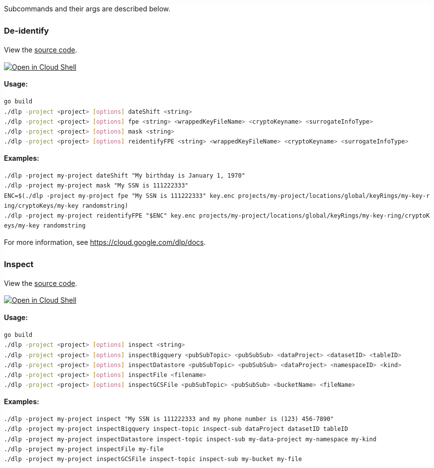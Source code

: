 Subcommands and their args are described below.

### De-identify

View the [source code](deid.go).

[![Open in Cloud Shell][shell_img]](https://console.cloud.google.com/cloudshell/open?git_repo=https://github.com/GoogleCloudPlatform/golang-samples&page=editor&open_in_editor=dlp/dlp_snippets/deid.go,dlp/dlp_snippets/README.md)

__Usage:__
```bash
go build
./dlp -project <project> [options] dateShift <string>
./dlp -project <project> [options] fpe <string> <wrappedKeyFileName> <cryptoKeyname> <surrogateInfoType>
./dlp -project <project> [options] mask <string>
./dlp -project <project> [options] reidentifyFPE <string> <wrappedKeyFileName> <cryptoKeyname> <surrogateInfoType>
```

__Examples:__
```
./dlp -project my-project dateShift "My birthday is January 1, 1970"
./dlp -project my-project mask "My SSN is 111222333"
ENC=$(./dlp -project my-project fpe "My SSN is 111222333" key.enc projects/my-project/locations/global/keyRings/my-key-ring/cryptoKeys/my-key randomstring)
./dlp -project my-project reidentifyFPE "$ENC" key.enc projects/my-project/locations/global/keyRings/my-key-ring/cryptoKeys/my-key randomstring
```

For more information, see https://cloud.google.com/dlp/docs.

### Inspect

View the [source code](inspect.go).

[![Open in Cloud Shell][shell_img]](https://console.cloud.google.com/cloudshell/open?git_repo=https://github.com/GoogleCloudPlatform/golang-samples&page=editor&open_in_editor=dlp/dlp_snippets/inspect.go,dlp/dlp_snippets/README.md)

__Usage:__
```bash
go build
./dlp -project <project> [options] inspect <string>
./dlp -project <project> [options] inspectBigquery <pubSubTopic> <pubSubSub> <dataProject> <datasetID> <tableID>
./dlp -project <project> [options] inspectDatastore <pubSubTopic> <pubSubSub> <dataProject> <namespaceID> <kind>
./dlp -project <project> [options] inspectFile <filename>
./dlp -project <project> [options] inspectGCSFile <pubSubTopic> <pubSubSub> <bucketName> <fileName>
```

__Examples:__
```
./dlp -project my-project inspect "My SSN is 111222333 and my phone number is (123) 456-7890"
./dlp -project my-project inspectBigquery inspect-topic inspect-sub dataProject datasetID tableID
./dlp -project my-project inspectDatastore inspect-topic inspect-sub my-data-project my-namespace my-kind
./dlp -project my-project inspectFile my-file
./dlp -project my-project inspectGCSFile inspect-topic inspect-sub my-bucket my-file
```


[shell_img]: http://gstatic.com/cloudssh/images/open-btn.png
[shell_link]: https://console.cloud.google.com/cloudshell/open?git_repo=https://github.com/GoogleCloudPlatform/golang-samples&page=editor&open_in_editor=dlp/dlp_snippets/README.md